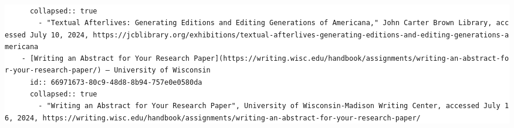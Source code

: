 		  collapsed:: true
			- "Textual Afterlives: Generating Editions and Editing Generations of Americana," John Carter Brown Library, accessed July 10, 2024, https://jcblibrary.org/exhibitions/textual-afterlives-generating-editions-and-editing-generations-americana
		- [Writing an Abstract for Your Research Paper](https://writing.wisc.edu/handbook/assignments/writing-an-abstract-for-your-research-paper/) – University of Wisconsin
		  id:: 66971673-80c9-48d8-8b94-757e0e0580da
		  collapsed:: true
			- "Writing an Abstract for Your Research Paper", University of Wisconsin-Madison Writing Center, accessed July 16, 2024, https://writing.wisc.edu/handbook/assignments/writing-an-abstract-for-your-research-paper/